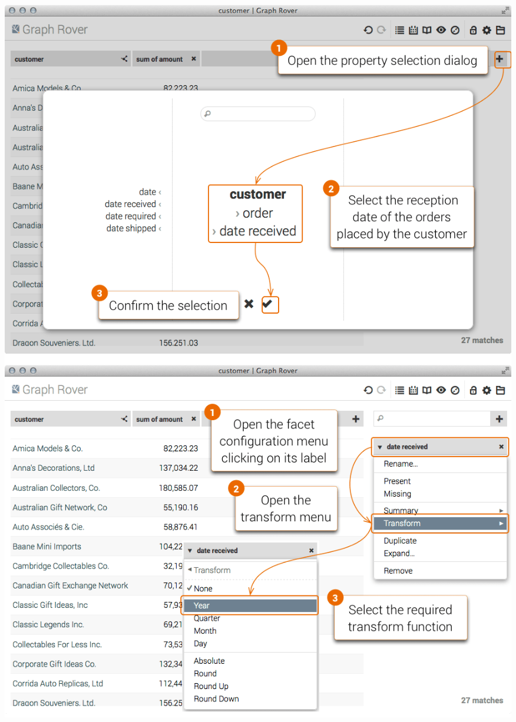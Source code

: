 ![transforming-values](images/transforming-values.png)

![transforming-values-2](images/transforming-values-2.png)
